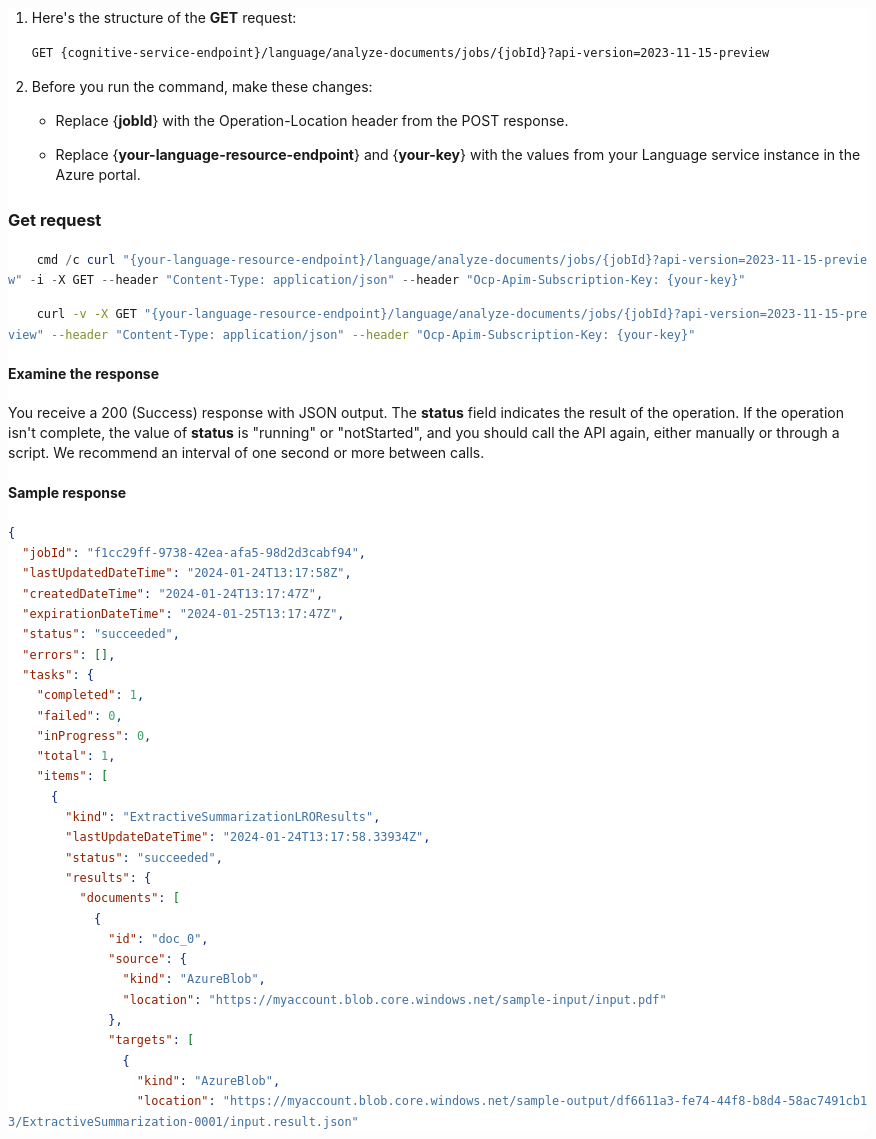 1. Here's the structure of the **GET** request:

   ```http
   GET {cognitive-service-endpoint}/language/analyze-documents/jobs/{jobId}?api-version=2023-11-15-preview
   ```

1. Before you run the command, make these changes:

    * Replace {**jobId**} with the Operation-Location header from the POST response.

    * Replace {**your-language-resource-endpoint**} and {**your-key**} with the values from your Language service instance in the Azure portal.

### Get request

```powershell
    cmd /c curl "{your-language-resource-endpoint}/language/analyze-documents/jobs/{jobId}?api-version=2023-11-15-preview" -i -X GET --header "Content-Type: application/json" --header "Ocp-Apim-Subscription-Key: {your-key}"
```

```bash
    curl -v -X GET "{your-language-resource-endpoint}/language/analyze-documents/jobs/{jobId}?api-version=2023-11-15-preview" --header "Content-Type: application/json" --header "Ocp-Apim-Subscription-Key: {your-key}"
```

#### Examine the response

You receive a 200 (Success) response with JSON output. The **status** field indicates the result of the operation. If the operation isn't complete, the value of **status** is "running" or "notStarted", and you should call the API again, either manually or through a script. We recommend an interval of one second or more between calls.

#### Sample response

```json
{
  "jobId": "f1cc29ff-9738-42ea-afa5-98d2d3cabf94",
  "lastUpdatedDateTime": "2024-01-24T13:17:58Z",
  "createdDateTime": "2024-01-24T13:17:47Z",
  "expirationDateTime": "2024-01-25T13:17:47Z",
  "status": "succeeded",
  "errors": [],
  "tasks": {
    "completed": 1,
    "failed": 0,
    "inProgress": 0,
    "total": 1,
    "items": [
      {
        "kind": "ExtractiveSummarizationLROResults",
        "lastUpdateDateTime": "2024-01-24T13:17:58.33934Z",
        "status": "succeeded",
        "results": {
          "documents": [
            {
              "id": "doc_0",
              "source": {
                "kind": "AzureBlob",
                "location": "https://myaccount.blob.core.windows.net/sample-input/input.pdf"
              },
              "targets": [
                {
                  "kind": "AzureBlob",
                  "location": "https://myaccount.blob.core.windows.net/sample-output/df6611a3-fe74-44f8-b8d4-58ac7491cb13/ExtractiveSummarization-0001/input.result.json"
```